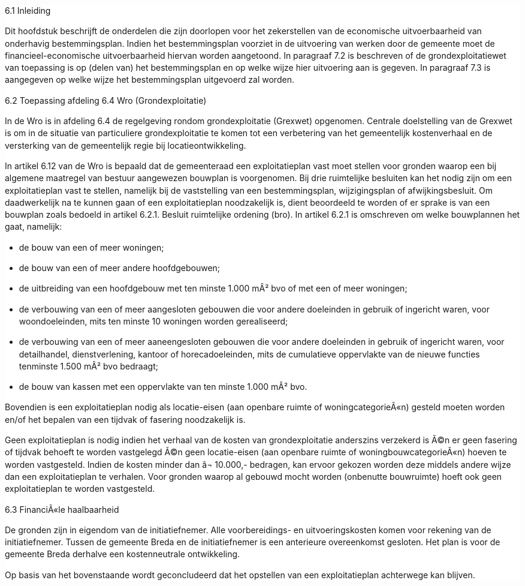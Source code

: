 6\.1 Inleiding

Dit hoofdstuk beschrijft de onderdelen die zijn doorlopen voor het zekerstellen van de economische uitvoerbaarheid van onderhavig bestemmingsplan. Indien het bestemmingsplan voorziet in de uitvoering van werken door de gemeente moet de financieel\-economische uitvoerbaarheid hiervan worden aangetoond. In paragraaf 7\.2 is beschreven of de grondexploitatiewet van toepassing is op (delen van) het bestemmingsplan en op welke wijze hier uitvoering aan is gegeven. In paragraaf 7\.3 is aangegeven op welke wijze het bestemmingsplan uitgevoerd zal worden.

6\.2 Toepassing afdeling 6\.4 Wro (Grondexploitatie)

In de Wro is in afdeling 6\.4 de regelgeving rondom grondexploitatie (Grexwet) opgenomen. Centrale doelstelling van de Grexwet is om in de situatie van particuliere grondexploitatie te komen tot een verbetering van het gemeentelijk kostenverhaal en de versterking van de gemeentelijk regie bij locatieontwikkeling.

In artikel 6\.12 van de Wro is bepaald dat de gemeenteraad een exploitatieplan vast moet stellen voor gronden waarop een bij algemene maatregel van bestuur aangewezen bouwplan is voorgenomen. Bij drie ruimtelijke besluiten kan het nodig zijn om een exploitatieplan vast te stellen, namelijk bij de vaststelling van een bestemmingsplan, wijzigingsplan of afwijkingsbesluit. Om daadwerkelijk na te kunnen gaan of een exploitatieplan noodzakelijk is, dient beoordeeld te worden of er sprake is van een bouwplan zoals bedoeld in artikel 6\.2\.1\. Besluit ruimtelijke ordening (bro). In artikel 6\.2\.1 is omschreven om welke bouwplannen het gaat, namelijk:

* de bouw van een of meer woningen;

* de bouw van een of meer andere hoofdgebouwen;

* de uitbreiding van een hoofdgebouw met ten minste 1\.000 mÂ² bvo of met een of meer woningen;

* de verbouwing van een of meer aangesloten gebouwen die voor andere doeleinden in gebruik of ingericht waren, voor woondoeleinden, mits ten minste 10 woningen worden gerealiseerd;

* de verbouwing van een of meer aaneengesloten gebouwen die voor andere doeleinden in gebruik of ingericht waren, voor detailhandel, dienstverlening, kantoor of horecadoeleinden, mits de cumulatieve oppervlakte van de nieuwe functies tenminste 1\.500 mÂ² bvo bedraagt;

* de bouw van kassen met een oppervlakte van ten minste 1\.000 mÂ² bvo.

Bovendien is een exploitatieplan nodig als locatie\-eisen (aan openbare ruimte of woningcategorieÃ«n) gesteld moeten worden en/of het bepalen van een tijdvak of fasering noodzakelijk is.

Geen exploitatieplan is nodig indien het verhaal van de kosten van grondexploitatie anderszins verzekerd is Ã©n er geen fasering of tijdvak behoeft te worden vastgelegd Ã©n geen locatie\-eisen (aan openbare ruimte of woningbouwcategorieÃ«n) hoeven te worden vastgesteld. Indien de kosten minder dan â¬ 10\.000,\- bedragen, kan ervoor gekozen worden deze middels andere wijze dan een exploitatieplan te verhalen. Voor gronden waarop al gebouwd mocht worden (onbenutte bouwruimte) hoeft ook geen exploitatieplan te worden vastgesteld.

6\.3 FinanciÃ«le haalbaarheid

De gronden zijn in eigendom van de initiatiefnemer. Alle voorbereidings\- en uitvoeringskosten komen voor rekening van de initiatiefnemer. Tussen de gemeente Breda en de initiatiefnemer is een anterieure overeenkomst gesloten. Het plan is voor de gemeente Breda derhalve een kostenneutrale ontwikkeling.

Op basis van het bovenstaande wordt geconcludeerd dat het opstellen van een exploitatieplan achterwege kan blijven.

